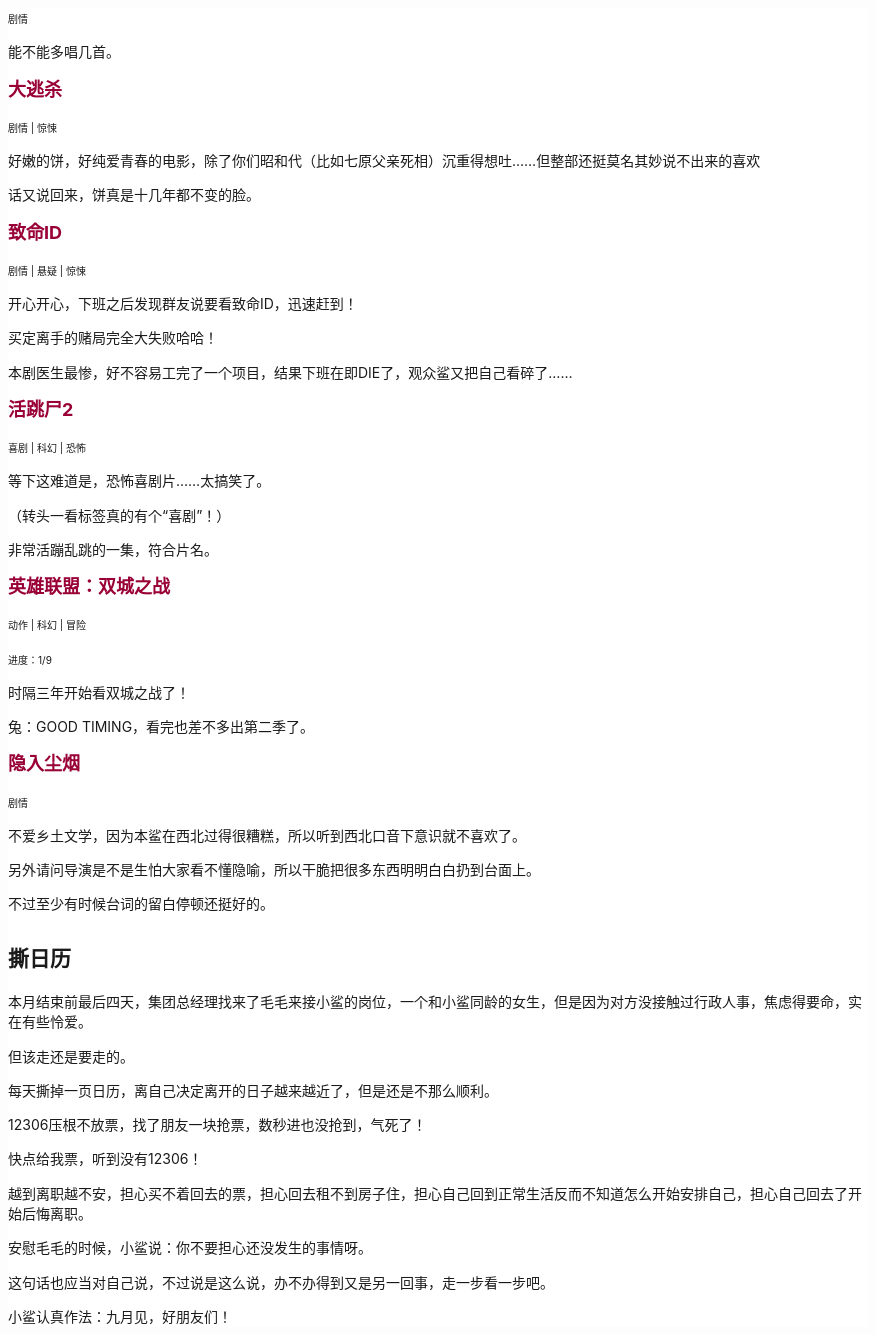 <font size=1>剧情</font>

能不能多唱几首。

<font size=4 color=#990036>**大逃杀**</font>

<font size=1>剧情 | 惊悚</font>

好嫩的饼，好纯爱青春的电影，除了你们昭和代（比如七原父亲死相）沉重得想吐……但整部还挺莫名其妙说不出来的喜欢

话又说回来，饼真是十几年都不变的脸。

<font size=4 color=#990036>**致命ID**</font>

<font size=1>剧情 | 悬疑 | 惊悚</font>

开心开心，下班之后发现群友说要看致命ID，迅速赶到！

买定离手的赌局完全大失败哈哈！

本剧医生最惨，好不容易工完了一个项目，结果下班在即DIE了，观众鲨又把自己看碎了……

<font size=4 color=#990036>**活跳尸2**</font>

<font size=1>喜剧 | 科幻 | 恐怖</font>

等下这难道是，恐怖喜剧片……太搞笑了。

（转头一看标签真的有个“喜剧”！）

非常活蹦乱跳的一集，符合片名。

<font size=4 color=#990036>**英雄联盟：双城之战**</font>

<font size=1>动作 | 科幻 | 冒险</font>

<font size=1>进度：1/9</font>

时隔三年开始看双城之战了！

兔：GOOD TIMING，看完也差不多出第二季了。

<font size=4 color=#990036>**隐入尘烟**</font>

<font size=1>剧情</font>

不爱乡土文学，因为本鲨在西北过得很糟糕，所以听到西北口音下意识就不喜欢了。

另外请问导演是不是生怕大家看不懂隐喻，所以干脆把很多东西明明白白扔到台面上。

不过至少有时候台词的留白停顿还挺好的。

## 撕日历

本月结束前最后四天，集团总经理找来了毛毛来接小鲨的岗位，一个和小鲨同龄的女生，但是因为对方没接触过行政人事，焦虑得要命，实在有些怜爱。

但该走还是要走的。

每天撕掉一页日历，离自己决定离开的日子越来越近了，但是还是不那么顺利。

12306压根不放票，找了朋友一块抢票，数秒进也没抢到，气死了！

快点给我票，听到没有12306！

越到离职越不安，担心买不着回去的票，担心回去租不到房子住，担心自己回到正常生活反而不知道怎么开始安排自己，担心自己回去了开始后悔离职。

安慰毛毛的时候，小鲨说：你不要担心还没发生的事情呀。

这句话也应当对自己说，不过说是这么说，办不办得到又是另一回事，走一步看一步吧。

小鲨认真作法：九月见，好朋友们！